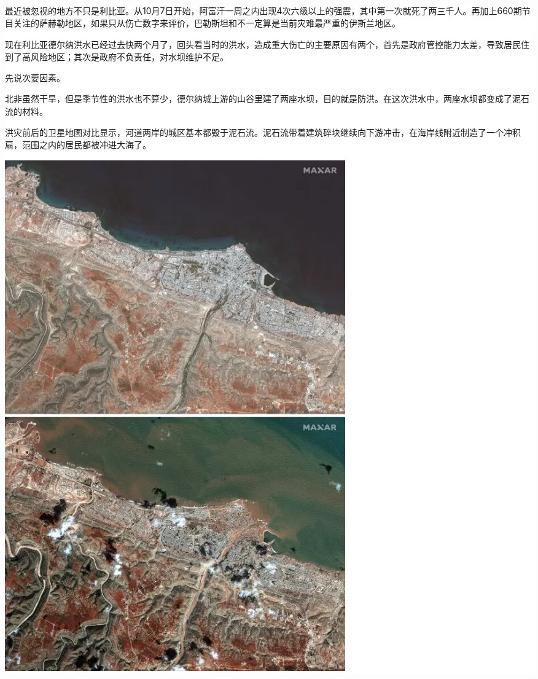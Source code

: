 最近被忽视的地方不只是利比亚。从10月7日开始，阿富汗一周之内出现4次六级以上的强震，其中第一次就死了两三千人。再加上660期节目关注的萨赫勒地区，如果只从伤亡数字来评价，巴勒斯坦和不一定算是当前灾难最严重的伊斯兰地区。

现在利比亚德尔纳洪水已经过去快两个月了，回头看当时的洪水，造成重大伤亡的主要原因有两个，首先是政府管控能力太差，导致居民住到了高风险地区；其次是政府不负责任，对水坝维护不足。

先说次要因素。

北非虽然干旱，但是季节性的洪水也不算少，德尔纳城上游的山谷里建了两座水坝，目的就是防洪。在这次洪水中，两座水坝都变成了泥石流的材料。

洪灾前后的卫星地图对比显示，河道两岸的城区基本都毁于泥石流。泥石流带着建筑碎块继续向下游冲击，在海岸线附近制造了一个冲积扇，范围之内的居民都被冲进大海了。

![](/images/btnews/0601_0700/0662/e01616fa-7985-4e93-b37f-54d3e7539c9f.webp)
